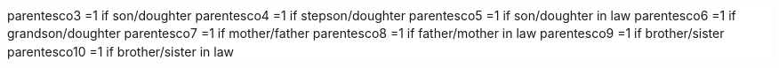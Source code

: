 </tr>
<tr>
<td style="text-align:left;">
parentesco3
</td>
<td style="text-align:left;">
=1 if son/doughter
</td>
</tr>
<tr>
<td style="text-align:left;">
parentesco4
</td>
<td style="text-align:left;">
=1 if stepson/doughter
</td>
</tr>
<tr>
<td style="text-align:left;">
parentesco5
</td>
<td style="text-align:left;">
=1 if son/doughter in law
</td>
</tr>
<tr>
<td style="text-align:left;">
parentesco6
</td>
<td style="text-align:left;">
=1 if grandson/doughter
</td>
</tr>
<tr>
<td style="text-align:left;">
parentesco7
</td>
<td style="text-align:left;">
=1 if mother/father
</td>
</tr>
<tr>
<td style="text-align:left;">
parentesco8
</td>
<td style="text-align:left;">
=1 if father/mother in law
</td>
</tr>
<tr>
<td style="text-align:left;">
parentesco9
</td>
<td style="text-align:left;">
=1 if brother/sister
</td>
</tr>
<tr>
<td style="text-align:left;">
parentesco10
</td>
<td style="text-align:left;">
=1 if brother/sister in law
</td>